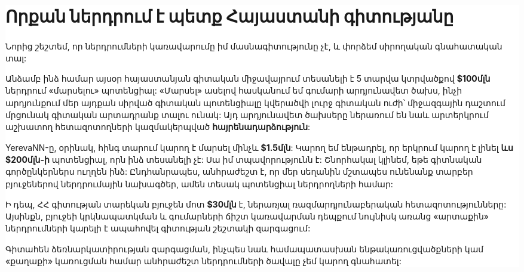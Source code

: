 # Որքան ներդրում է պետք Հայաստանի գիտությանը

Նորից շեշտեմ, որ ներդրումների կառավարումը իմ մասնագիտությունը չէ, և փորձեմ սիրողական գնահատական տալ:

Անձամբ ինձ համար այսօր հայաստանյան գիտական միջավայրում տեսանելի է 5 տարվա կտրվածքով **$100մլն** ներդրում «մարսելու» պոտենցիալ: «Մարսել» ասելով հասկանում եմ գումարի արդյունավետ ծախս, ինչի արդյունքում մեր այդքան սիրված գիտական պոտենցիալը կվերածվի լուրջ գիտական ուժի՝ միջազգային դաշտում մրցունակ գիտական արտադրանք տալու ունակ: Այդ արդյունավետ ծախսերը ներառում են նաև արտերկրում աշխատող հետազոտողների կազմակերպված **հայրենադարձություն**: 

YerevaNN-ը, օրինակ, հինգ տարում կարող է մարսել մինչև **$1.5մլն**: Կարող եմ ենթադրել, որ երկրում կարող է լինել **ևս $200մլն-ի** պոտենցիալ, որն ինձ տեսանելի չէ: Սա իմ տպավորությունն է: Շնորհակալ կլինեմ, եթե գիտնական գործընկերներս ուղղեն ինձ: Ընդհանրապես, անհրաժեշտ է, որ մեր սեղանին մշտապես ունենանք տարբեր բյուջեներով ներդրումային նախագծեր, ամեն տեսակ պոտենցիալ ներդրողների համար:

Ի դեպ, ՀՀ գիտության տարեկան բյուջեն մոտ **$30մլն** է, ներառյալ ռազմարդյունաբերական հետազոտությունները: Այսինքն, բյուջեի կրկնապատկման և գումարների ճիշտ կառավարման դեպքում նույնիսկ առանց «արտաքին» ներդրումների կարելի է ապահովել գիտության շեշտակի զարգացում:

Գիտահեն ձեռնարկատիրության զարգացման, ինչպես նաև համապատասխան ենթակառուցվածքների կամ «քաղաքի» կառուցման համար անհրաժեշտ ներդրումների ծավալը չեմ կարող գնահատել:
